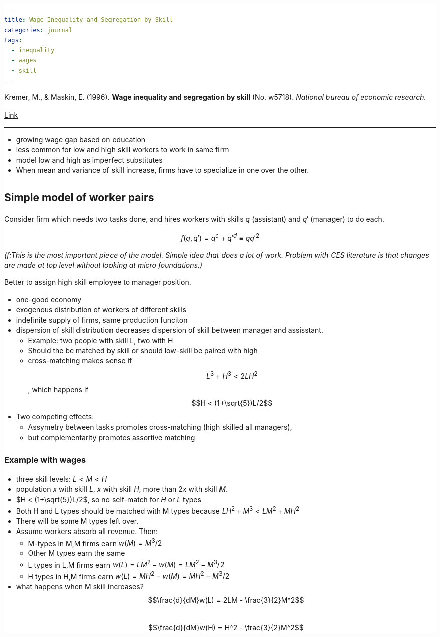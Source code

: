 ```yaml
---
title: Wage Inequality and Segregation by Skill
categories: journal
tags:
  - inequality
  - wages
  - skill
---
```


Kremer, M., & Maskin, E. (1996). **Wage inequality and segregation by skill** (No. w5718). *National bureau of economic research.*

[Link](https://www.nber.org/system/files/working_papers/w5718/w5718.pdf)

---


- growing wage gap based on education
- less common for low and high skill workers to work in same firm
- model low and high as imperfect substitutes
- When mean and variance of skill increase, firms have to specialize in one over the other.

## Simple model of worker pairs

Consider firm which needs two tasks done, and hires workers with skills $q$ (assistant) and $q'$ (manager) to do each.

$$f(q,q')=q^c+q'^d \equiv qq'^2$$

*(f:This is the most important piece of the model. Simple idea that does a lot of work.
Problem with CES literature is that changes are made at top level without looking at micro foundations.)*

Better to assign high skill employee to manager position.

- one-good economy
- exogenous distribution of workers of different skills
- indefinite supply of firms, same production funciton
- dispersion of skill distribution decreases dispersion of skill between manager and assisstant.
    - Example: two people with skill L, two with H
    - Should the be matched by skill or should low-skill be paired with high
    - cross-matching makes sense if $$L^3 + H^3 < 2LH^2$$, which happens if $$H < (1+\sqrt{5})L/2$$
- Two competing effects:
    - Assymetry between tasks promotes cross-matching (high skilled all managers), 
    - but complementarity promotes assortive matching 

### Example with wages
- three skill levels: $L < M < H$
- population $x$ with skill $L$, $x$ with skill $H$, more than $2x$ with skill $M$.
- $H < (1+\sqrt{5})L/2$, so no self-match for $H$ or $L$ types
- Both H and L types should be matched with M types because $LH^2 + M^3 < LM^2 + MH^2$
- There will be some M types left over.
- Assume workers absorb all revenue. Then:
    - M-types in M,M firms earn $w(M) = M^3 / 2$
    - Other M types earn the same
    - L types in L,M firms earn $w(L)=LM^2-w(M)=LM^2-M^3/2$
    - H types in H,M firms earn $w(L)=MH^2-w(M)=MH^2-M^3/2$
- what happens when M skill increases?  
    $$\frac{d}{dM}w(L) = 2LM - \frac{3}{2}M^2$$  
    $$\frac{d}{dM}w(H) = H^2 - \frac{3}{2}M^2$$
